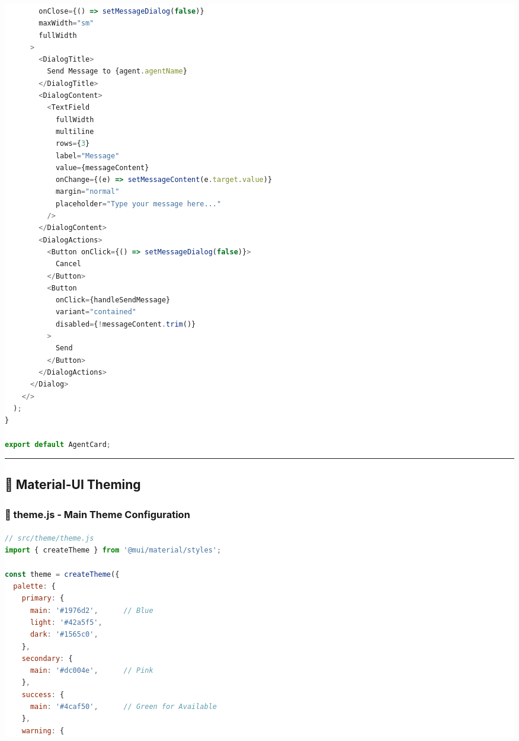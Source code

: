 ```javascript
        onClose={() => setMessageDialog(false)}
        maxWidth="sm"
        fullWidth
      >
        <DialogTitle>
          Send Message to {agent.agentName}
        </DialogTitle>
        <DialogContent>
          <TextField
            fullWidth
            multiline
            rows={3}
            label="Message"
            value={messageContent}
            onChange={(e) => setMessageContent(e.target.value)}
            margin="normal"
            placeholder="Type your message here..."
          />
        </DialogContent>
        <DialogActions>
          <Button onClick={() => setMessageDialog(false)}>
            Cancel
          </Button>
          <Button 
            onClick={handleSendMessage}
            variant="contained"
            disabled={!messageContent.trim()}
          >
            Send
          </Button>
        </DialogActions>
      </Dialog>
    </>
  );
}

export default AgentCard;
```

---

## 🎨 **Material-UI Theming**

### **🌈 theme.js - Main Theme Configuration**
```javascript
// src/theme/theme.js
import { createTheme } from '@mui/material/styles';

const theme = createTheme({
  palette: {
    primary: {
      main: '#1976d2',      // Blue
      light: '#42a5f5',
      dark: '#1565c0',
    },
    secondary: {
      main: '#dc004e',      // Pink
    },
    success: {
      main: '#4caf50',      // Green for Available
    },
    warning: {
```